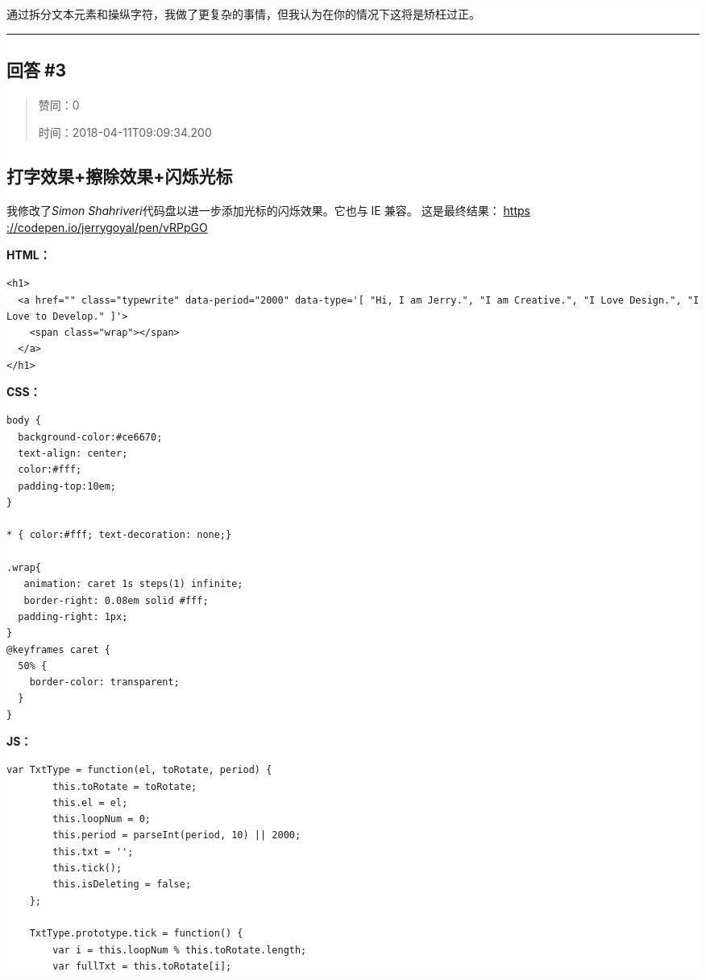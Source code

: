 通过拆分文本元素和操纵字符，我做了更复杂的事情，但我认为在你的情况下这将是矫枉过正。

* * *

## 回答 #3

> 赞同：0
> 
> 时间：2018-04-11T09:09:34.200

## 打字效果+擦除效果+闪烁光标

我修改了*Simon Shahriveri*代码盘以进一步添加光标的闪烁效果。它也与 IE 兼容。
这是最终结果： [https ://codepen.io/jerrygoyal/pen/vRPpGO](https://codepen.io/jerrygoyal/pen/vRPpGO)

**HTML：**

```
<h1>
  <a href="" class="typewrite" data-period="2000" data-type='[ "Hi, I am Jerry.", "I am Creative.", "I Love Design.", "I Love to Develop." ]'>
    <span class="wrap"></span>
  </a>
</h1> 
```

**CSS：**

```
body {
  background-color:#ce6670;
  text-align: center;
  color:#fff;
  padding-top:10em;
}

* { color:#fff; text-decoration: none;}

.wrap{
   animation: caret 1s steps(1) infinite;
   border-right: 0.08em solid #fff;
  padding-right: 1px;
}
@keyframes caret {
  50% {
    border-color: transparent;
  }
} 
```

**JS：**

```
var TxtType = function(el, toRotate, period) {
        this.toRotate = toRotate;
        this.el = el;
        this.loopNum = 0;
        this.period = parseInt(period, 10) || 2000;
        this.txt = '';
        this.tick();
        this.isDeleting = false;
    };

    TxtType.prototype.tick = function() {
        var i = this.loopNum % this.toRotate.length;
        var fullTxt = this.toRotate[i];

```